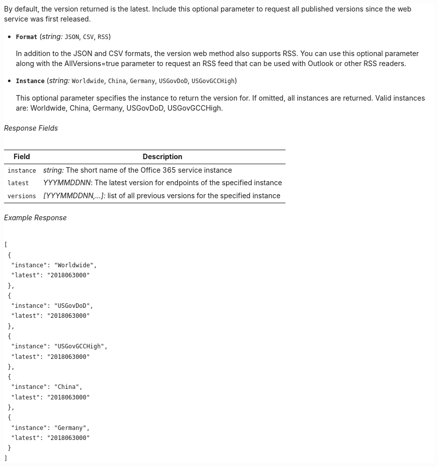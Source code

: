   By default, the version returned is the latest. Include this optional
  parameter to request all published versions since the web service was first
  released.

- **`Format`** (*string:* `JSON`, `CSV`, `RSS`)

  In addition to the JSON and CSV formats, the version web method also supports
  RSS. You can use this optional parameter along with the AllVersions=true
  parameter to request an RSS feed that can be used with Outlook or other RSS 
  readers.

- **`Instance`** (*string:* `Worldwide`, `China`, `Germany`, `USGovDoD`, `USGovGCCHigh`)

  This optional parameter specifies the instance to return the version for. If
  omitted, all instances are returned. Valid instances are: Worldwide, China, 
  Germany, USGovDoD, USGovGCCHigh.

###### Response Fields

| Field     | Description
|-----------|-------------------------------------------------------------
|`instance` | *string:* The short name of the Office 365 service instance
|`latest`   | *YYYMMDDNN*: The latest version for endpoints of the specified instance
|`versions` | *[YYYMMDDNN,...]:* list of all previous versions for the specified instance


###### Example Response

```
[
 {
  "instance": "Worldwide",
  "latest": "2018063000"
 },
 {
  "instance": "USGovDoD",
  "latest": "2018063000"
 },
 {
  "instance": "USGovGCCHigh",
  "latest": "2018063000"
 },
 {
  "instance": "China",
  "latest": "2018063000"
 },
 {
  "instance": "Germany",
  "latest": "2018063000"
 }
]
```

